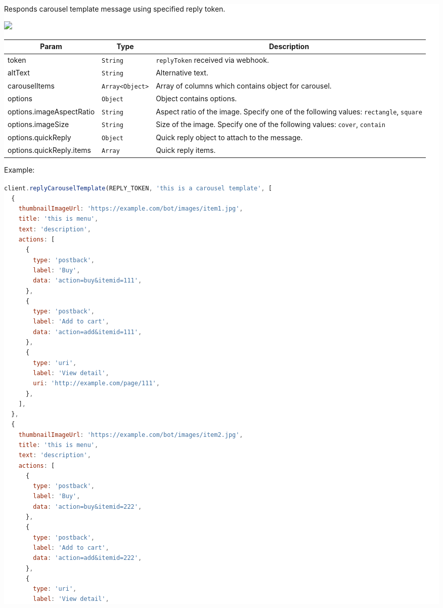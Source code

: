 Responds carousel template message using specified reply token.

<img src="https://developers.line.me/media/messaging-api/messages/carousel-c59baef6.png" width="250px" />

| Param                    | Type            | Description                                                                           |
| ------------------------ | --------------- | ------------------------------------------------------------------------------------- |
| token                    | `String`        | `replyToken` received via webhook.                                                    |
| altText                  | `String`        | Alternative text.                                                                     |
| carouselItems            | `Array<Object>` | Array of columns which contains object for carousel.                                  |
| options                  | `Object`        | Object contains options.                                                              |
| options.imageAspectRatio | `String`        | Aspect ratio of the image. Specify one of the following values: `rectangle`, `square` |
| options.imageSize        | `String`        | Size of the image. Specify one of the following values: `cover`, `contain`            |
| options.quickReply       | `Object`        | Quick reply object to attach to the message.                                          |
| options.quickReply.items | `Array`         | Quick reply items.                                                                    |

Example:

```js
client.replyCarouselTemplate(REPLY_TOKEN, 'this is a carousel template', [
  {
    thumbnailImageUrl: 'https://example.com/bot/images/item1.jpg',
    title: 'this is menu',
    text: 'description',
    actions: [
      {
        type: 'postback',
        label: 'Buy',
        data: 'action=buy&itemid=111',
      },
      {
        type: 'postback',
        label: 'Add to cart',
        data: 'action=add&itemid=111',
      },
      {
        type: 'uri',
        label: 'View detail',
        uri: 'http://example.com/page/111',
      },
    ],
  },
  {
    thumbnailImageUrl: 'https://example.com/bot/images/item2.jpg',
    title: 'this is menu',
    text: 'description',
    actions: [
      {
        type: 'postback',
        label: 'Buy',
        data: 'action=buy&itemid=222',
      },
      {
        type: 'postback',
        label: 'Add to cart',
        data: 'action=add&itemid=222',
      },
      {
        type: 'uri',
        label: 'View detail',
```